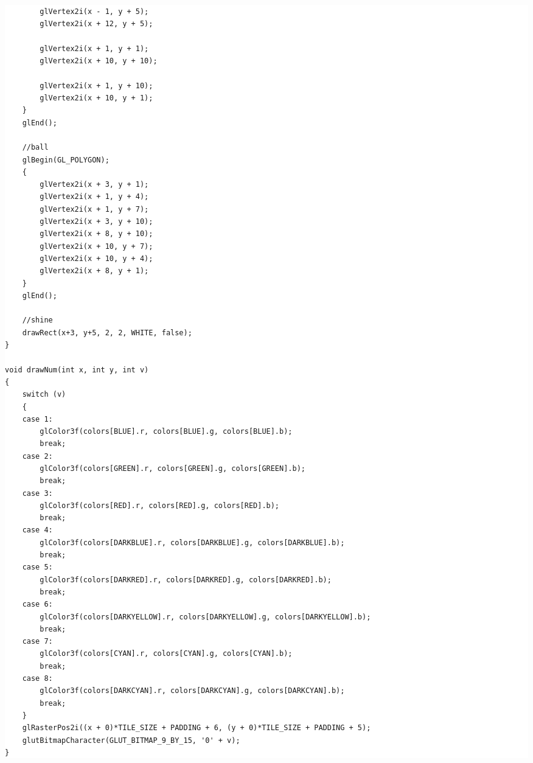     		glVertex2i(x - 1, y + 5);
    		glVertex2i(x + 12, y + 5);
    
    		glVertex2i(x + 1, y + 1);
    		glVertex2i(x + 10, y + 10);
    
    		glVertex2i(x + 1, y + 10);
    		glVertex2i(x + 10, y + 1);
    	}
    	glEnd();
    
    	//ball
    	glBegin(GL_POLYGON);
    	{
    		glVertex2i(x + 3, y + 1);
    		glVertex2i(x + 1, y + 4);
    		glVertex2i(x + 1, y + 7);
    		glVertex2i(x + 3, y + 10);
    		glVertex2i(x + 8, y + 10);
    		glVertex2i(x + 10, y + 7);
    		glVertex2i(x + 10, y + 4);
    		glVertex2i(x + 8, y + 1);
    	}
    	glEnd();
    
    	//shine
    	drawRect(x+3, y+5, 2, 2, WHITE, false);
    }
    
    void drawNum(int x, int y, int v)
    {
    	switch (v)
    	{
    	case 1:
    		glColor3f(colors[BLUE].r, colors[BLUE].g, colors[BLUE].b);
    		break;
    	case 2:
    		glColor3f(colors[GREEN].r, colors[GREEN].g, colors[GREEN].b);
    		break;
    	case 3:
    		glColor3f(colors[RED].r, colors[RED].g, colors[RED].b);
    		break;
    	case 4:
    		glColor3f(colors[DARKBLUE].r, colors[DARKBLUE].g, colors[DARKBLUE].b);
    		break;
    	case 5:
    		glColor3f(colors[DARKRED].r, colors[DARKRED].g, colors[DARKRED].b);
    		break;
    	case 6:
    		glColor3f(colors[DARKYELLOW].r, colors[DARKYELLOW].g, colors[DARKYELLOW].b);
    		break;
    	case 7:
    		glColor3f(colors[CYAN].r, colors[CYAN].g, colors[CYAN].b);
    		break;
    	case 8:
    		glColor3f(colors[DARKCYAN].r, colors[DARKCYAN].g, colors[DARKCYAN].b);
    		break;
    	}
    	glRasterPos2i((x + 0)*TILE_SIZE + PADDING + 6, (y + 0)*TILE_SIZE + PADDING + 5);
    	glutBitmapCharacter(GLUT_BITMAP_9_BY_15, '0' + v);
    }
    

  [1]: https://i.stack.imgur.com/6y5rU.png